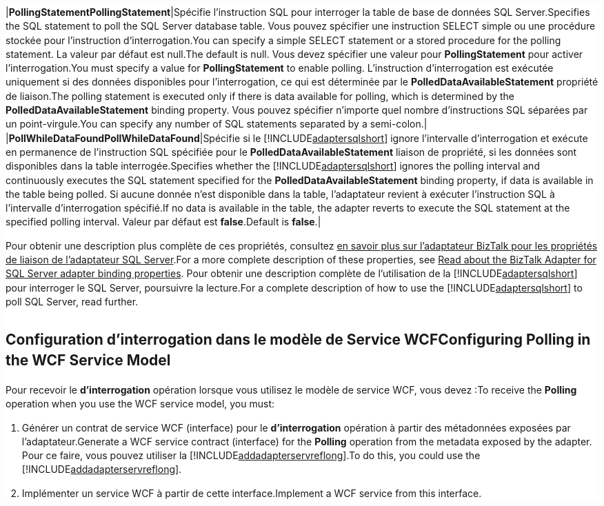 |<span data-ttu-id="ab11f-147">**PollingStatement**</span><span class="sxs-lookup"><span data-stu-id="ab11f-147">**PollingStatement**</span></span>|<span data-ttu-id="ab11f-148">Spécifie l’instruction SQL pour interroger la table de base de données SQL Server.</span><span class="sxs-lookup"><span data-stu-id="ab11f-148">Specifies the SQL statement to poll the SQL Server database table.</span></span> <span data-ttu-id="ab11f-149">Vous pouvez spécifier une instruction SELECT simple ou une procédure stockée pour l’instruction d’interrogation.</span><span class="sxs-lookup"><span data-stu-id="ab11f-149">You can specify a simple SELECT statement or a stored procedure for the polling statement.</span></span> <span data-ttu-id="ab11f-150">La valeur par défaut est null.</span><span class="sxs-lookup"><span data-stu-id="ab11f-150">The default is null.</span></span> <span data-ttu-id="ab11f-151">Vous devez spécifier une valeur pour **PollingStatement** pour activer l’interrogation.</span><span class="sxs-lookup"><span data-stu-id="ab11f-151">You must specify a value for **PollingStatement** to enable polling.</span></span> <span data-ttu-id="ab11f-152">L’instruction d’interrogation est exécutée uniquement si des données disponibles pour l’interrogation, ce qui est déterminée par le **PolledDataAvailableStatement** propriété de liaison.</span><span class="sxs-lookup"><span data-stu-id="ab11f-152">The polling statement is executed only if there is data available for polling, which is determined by the **PolledDataAvailableStatement** binding property.</span></span> <span data-ttu-id="ab11f-153">Vous pouvez spécifier n’importe quel nombre d’instructions SQL séparées par un point-virgule.</span><span class="sxs-lookup"><span data-stu-id="ab11f-153">You can specify any number of SQL statements separated by a semi-colon.</span></span>|  
|<span data-ttu-id="ab11f-154">**PollWhileDataFound**</span><span class="sxs-lookup"><span data-stu-id="ab11f-154">**PollWhileDataFound**</span></span>|<span data-ttu-id="ab11f-155">Spécifie si le [!INCLUDE[adaptersqlshort](../../includes/adaptersqlshort-md.md)] ignore l’intervalle d’interrogation et exécute en permanence de l’instruction SQL spécifiée pour le **PolledDataAvailableStatement** liaison de propriété, si les données sont disponibles dans la table interrogée.</span><span class="sxs-lookup"><span data-stu-id="ab11f-155">Specifies whether the [!INCLUDE[adaptersqlshort](../../includes/adaptersqlshort-md.md)] ignores the polling interval and continuously executes the SQL statement specified for the **PolledDataAvailableStatement** binding property, if data is available in the table being polled.</span></span> <span data-ttu-id="ab11f-156">Si aucune donnée n’est disponible dans la table, l’adaptateur revient à exécuter l’instruction SQL à l’intervalle d’interrogation spécifié.</span><span class="sxs-lookup"><span data-stu-id="ab11f-156">If no data is available in the table, the adapter reverts to execute the SQL statement at the specified polling interval.</span></span> <span data-ttu-id="ab11f-157">Valeur par défaut est **false**.</span><span class="sxs-lookup"><span data-stu-id="ab11f-157">Default is **false**.</span></span>|  
  
 <span data-ttu-id="ab11f-158">Pour obtenir une description plus complète de ces propriétés, consultez [en savoir plus sur l’adaptateur BizTalk pour les propriétés de liaison de l’adaptateur SQL Server](../../adapters-and-accelerators/adapter-sql/read-about-the-biztalk-adapter-for-sql-server-adapter-binding-properties.md).</span><span class="sxs-lookup"><span data-stu-id="ab11f-158">For a more complete description of these properties, see [Read about the BizTalk Adapter for SQL Server adapter binding properties](../../adapters-and-accelerators/adapter-sql/read-about-the-biztalk-adapter-for-sql-server-adapter-binding-properties.md).</span></span> <span data-ttu-id="ab11f-159">Pour obtenir une description complète de l’utilisation de la [!INCLUDE[adaptersqlshort](../../includes/adaptersqlshort-md.md)] pour interroger le SQL Server, poursuivre la lecture.</span><span class="sxs-lookup"><span data-stu-id="ab11f-159">For a complete description of how to use the [!INCLUDE[adaptersqlshort](../../includes/adaptersqlshort-md.md)] to poll SQL Server, read further.</span></span>  
  
## <a name="configuring-polling-in-the-wcf-service-model"></a><span data-ttu-id="ab11f-160">Configuration d’interrogation dans le modèle de Service WCF</span><span class="sxs-lookup"><span data-stu-id="ab11f-160">Configuring Polling in the WCF Service Model</span></span>  
 <span data-ttu-id="ab11f-161">Pour recevoir le **d’interrogation** opération lorsque vous utilisez le modèle de service WCF, vous devez :</span><span class="sxs-lookup"><span data-stu-id="ab11f-161">To receive the **Polling** operation when you use the WCF service model, you must:</span></span>  
  
1.  <span data-ttu-id="ab11f-162">Générer un contrat de service WCF (interface) pour le **d’interrogation** opération à partir des métadonnées exposées par l’adaptateur.</span><span class="sxs-lookup"><span data-stu-id="ab11f-162">Generate a WCF service contract (interface) for the **Polling** operation from the metadata exposed by the adapter.</span></span> <span data-ttu-id="ab11f-163">Pour ce faire, vous pouvez utiliser la [!INCLUDE[addadapterservreflong](../../includes/addadapterservreflong-md.md)].</span><span class="sxs-lookup"><span data-stu-id="ab11f-163">To do this, you could use the [!INCLUDE[addadapterservreflong](../../includes/addadapterservreflong-md.md)].</span></span>  
  
2.  <span data-ttu-id="ab11f-164">Implémenter un service WCF à partir de cette interface.</span><span class="sxs-lookup"><span data-stu-id="ab11f-164">Implement a WCF service from this interface.</span></span>  
  
